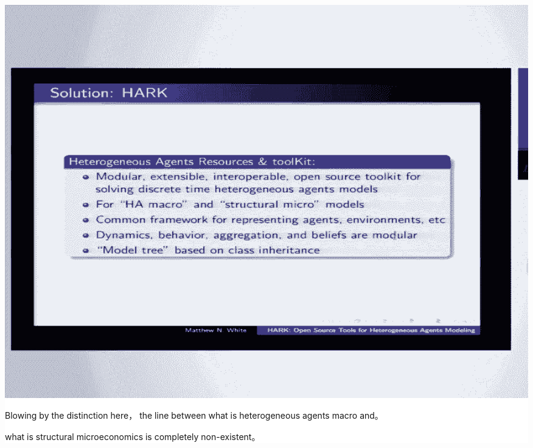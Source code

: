 ![](img/9ea5c2cb03436ef757c558f33faae725_115.png)

 Blowing by the distinction here， the line between what is heterogeneous agents macro and。

 what is structural microeconomics is completely non-existent。


